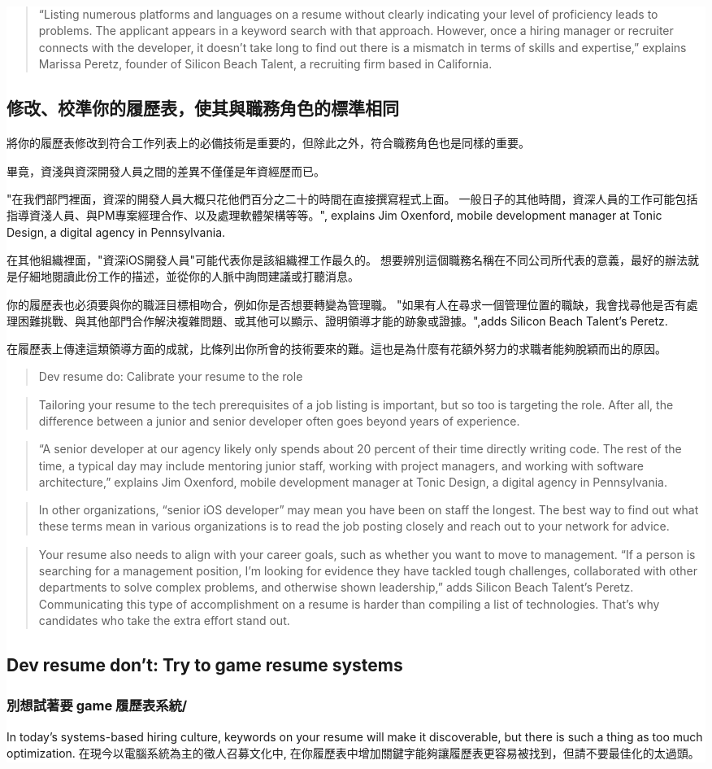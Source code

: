 > “Listing numerous platforms and languages on a resume without clearly indicating your level of proficiency leads to problems. The applicant appears in a keyword search with that approach. However, once a hiring manager or recruiter connects with the developer, it doesn’t take long to find out there is a mismatch in terms of skills and expertise,” explains Marissa Peretz, founder of Silicon Beach Talent, a recruiting firm based in California.


## 修改、校準你的履歷表，使其與職務角色的標準相同 

將你的履歷表修改到符合工作列表上的必備技術是重要的，但除此之外，符合職務角色也是同樣的重要。

畢竟，資淺與資深開發人員之間的差異不僅僅是年資經歷而已。

"在我們部門裡面，資深的開發人員大概只花他們百分之二十的時間在直接撰寫程式上面。
一般日子的其他時間，資深人員的工作可能包括指導資淺人員、與PM專案經理合作、以及處理軟體架構等等。", explains Jim Oxenford, mobile development manager at Tonic Design, a digital agency in Pennsylvania.

在其他組織裡面，"資深iOS開發人員"可能代表你是該組織裡工作最久的。
想要辨別這個職務名稱在不同公司所代表的意義，最好的辦法就是仔細地閱讀此份工作的描述，並從你的人脈中詢問建議或打聽消息。

你的履歷表也必須要與你的職涯目標相吻合，例如你是否想要轉變為管理職。
"如果有人在尋求一個管理位置的職缺，我會找尋他是否有處理困難挑戰、與其他部門合作解決複雜問題、或其他可以顯示、證明領導才能的跡象或證據。",adds Silicon Beach Talent’s Peretz. 

在履歷表上傳達這類領導方面的成就，比條列出你所會的技術要來的難。這也是為什麼有花額外努力的求職者能夠脫穎而出的原因。

> Dev resume do: Calibrate your resume to the role

> Tailoring your resume to the tech prerequisites of a job listing is important, but so too is targeting the role. After all, the difference between a junior and senior developer often goes beyond years of experience.

> “A senior developer at our agency likely only spends about 20 percent of their time directly writing code. The rest of the time, a typical day may include mentoring junior staff, working with project managers, and working with software architecture,” explains Jim Oxenford, mobile development manager at Tonic Design, a digital agency in Pennsylvania.

> In other organizations, “senior iOS developer” may mean you have been on staff the longest. The best way to find out what these terms mean in various organizations is to read the job posting closely and reach out to your network for advice.

> Your resume also needs to align with your career goals, such as whether you want to move to management. “If a person is searching for a management position, I’m looking for evidence they have tackled tough challenges, collaborated with other departments to solve complex problems, and otherwise shown leadership,” adds Silicon Beach Talent’s Peretz. Communicating this type of accomplishment on a resume is harder than compiling a list of technologies. That’s why candidates who take the extra effort stand out.

## Dev resume don’t: Try to game resume systems

### 別想試著要 game 履歷表系統/

In today’s systems-based hiring culture, keywords on your resume will make it discoverable,
but there is such a thing as too much optimization. 
在現今以電腦系統為主的徵人召募文化中, 在你履歷表中增加關鍵字能夠讓履歷表更容易被找到，但請不要最佳化的太過頭。
 